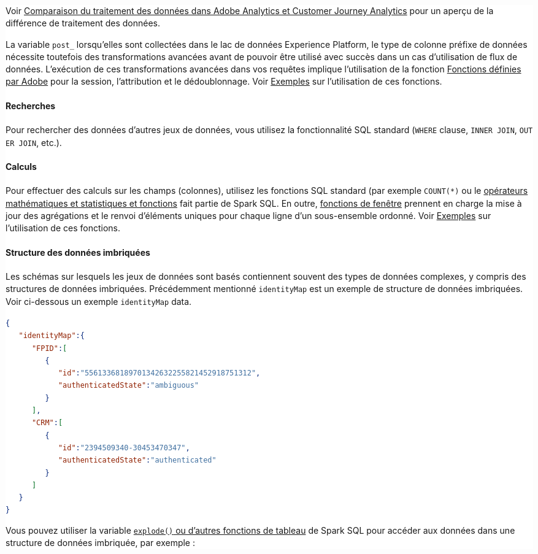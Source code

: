 Voir [Comparaison du traitement des données dans Adobe Analytics et Customer Journey Analytics](https://experienceleague.adobe.com/docs/analytics-platform/using/compare-aa-cja/cja-aa-comparison/data-processing-comparisons.html?lang=fr) pour un aperçu de la différence de traitement des données.

La variable `post_` lorsqu’elles sont collectées dans le lac de données Experience Platform, le type de colonne préfixe de données nécessite toutefois des transformations avancées avant de pouvoir être utilisé avec succès dans un cas d’utilisation de flux de données. L’exécution de ces transformations avancées dans vos requêtes implique l’utilisation de la fonction [Fonctions définies par Adobe](https://experienceleague.adobe.com/docs/experience-platform/query/sql/adobe-defined-functions.html?lang=en) pour la session, l’attribution et le dédoublonnage. Voir [Exemples](#examples) sur l’utilisation de ces fonctions.

#### Recherches

Pour rechercher des données d’autres jeux de données, vous utilisez la fonctionnalité SQL standard (`WHERE` clause, `INNER JOIN`, `OUTER JOIN`, etc.).

#### Calculs

Pour effectuer des calculs sur les champs (colonnes), utilisez les fonctions SQL standard (par exemple `COUNT(*)` ou le [opérateurs mathématiques et statistiques et fonctions](https://experienceleague.adobe.com/docs/experience-platform/query/sql/spark-sql-functions.html?lang=en#math) fait partie de Spark SQL. En outre, [fonctions de fenêtre](https://experienceleague.adobe.com/docs/experience-platform/query/sql/adobe-defined-functions.html?lang=en#window-functions) prennent en charge la mise à jour des agrégations et le renvoi d’éléments uniques pour chaque ligne d’un sous-ensemble ordonné. Voir [Exemples](#examples) sur l’utilisation de ces fonctions.

#### Structure des données imbriquées

Les schémas sur lesquels les jeux de données sont basés contiennent souvent des types de données complexes, y compris des structures de données imbriquées. Précédemment mentionné `identityMap` est un exemple de structure de données imbriquées. Voir ci-dessous un exemple `identityMap` data.

```json
{
   "identityMap":{
      "FPID":[
         {
            "id":"55613368189701342632255821452918751312",
            "authenticatedState":"ambiguous"
         }
      ],
      "CRM":[
         {
            "id":"2394509340-30453470347",
            "authenticatedState":"authenticated"
         }
      ]
   }
}
```

Vous pouvez utiliser la variable [`explode()` ou d’autres fonctions de tableau](https://experienceleague.adobe.com/docs/experience-platform/query/sql/spark-sql-functions.html?lang=en#arrays) de Spark SQL pour accéder aux données dans une structure de données imbriquée, par exemple :
